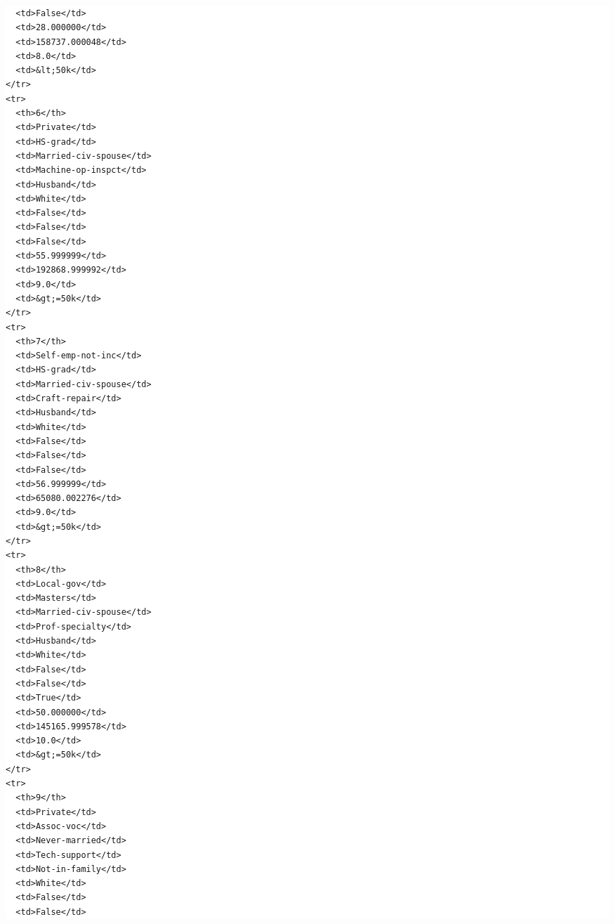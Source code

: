       <td>False</td>
      <td>28.000000</td>
      <td>158737.000048</td>
      <td>8.0</td>
      <td>&lt;50k</td>
    </tr>
    <tr>
      <th>6</th>
      <td>Private</td>
      <td>HS-grad</td>
      <td>Married-civ-spouse</td>
      <td>Machine-op-inspct</td>
      <td>Husband</td>
      <td>White</td>
      <td>False</td>
      <td>False</td>
      <td>False</td>
      <td>55.999999</td>
      <td>192868.999992</td>
      <td>9.0</td>
      <td>&gt;=50k</td>
    </tr>
    <tr>
      <th>7</th>
      <td>Self-emp-not-inc</td>
      <td>HS-grad</td>
      <td>Married-civ-spouse</td>
      <td>Craft-repair</td>
      <td>Husband</td>
      <td>White</td>
      <td>False</td>
      <td>False</td>
      <td>False</td>
      <td>56.999999</td>
      <td>65080.002276</td>
      <td>9.0</td>
      <td>&gt;=50k</td>
    </tr>
    <tr>
      <th>8</th>
      <td>Local-gov</td>
      <td>Masters</td>
      <td>Married-civ-spouse</td>
      <td>Prof-specialty</td>
      <td>Husband</td>
      <td>White</td>
      <td>False</td>
      <td>False</td>
      <td>True</td>
      <td>50.000000</td>
      <td>145165.999578</td>
      <td>10.0</td>
      <td>&gt;=50k</td>
    </tr>
    <tr>
      <th>9</th>
      <td>Private</td>
      <td>Assoc-voc</td>
      <td>Never-married</td>
      <td>Tech-support</td>
      <td>Not-in-family</td>
      <td>White</td>
      <td>False</td>
      <td>False</td>